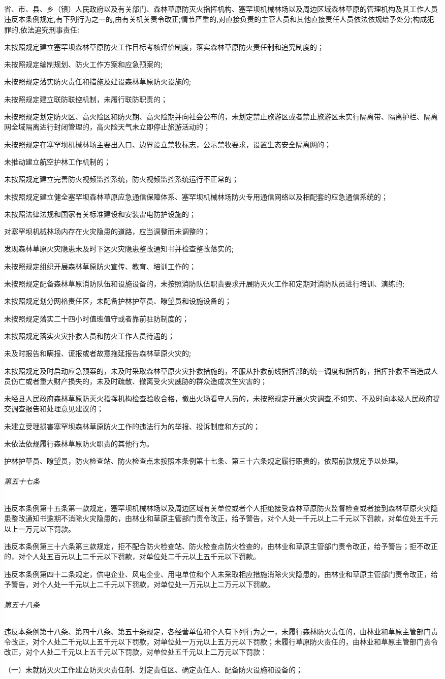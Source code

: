 省、市、县、乡（镇）人民政府以及有关部门、森林草原防灭火指挥机构、塞罕坝机械林场以及周边区域森林草原的管理机构及其工作人员违反本条例规定,有下列行为之一的,由有关机关责令改正;情节严重的,对直接负责的主管人员和其他直接责任人员依法依规给予处分;构成犯罪的,依法追究刑事责任:

未按照规定建立塞罕坝森林草原防火工作目标考核评价制度，落实森林草原防火责任制和追究制度的；

未按照规定编制规划、防火工作方案和应急预案的;

未按照规定落实防火责任和措施及建设森林草原防火设施的;

未按照规定建立联防联控机制，未履行联防职责的；

未按照规定划定防火区、高火险区和防火期、高火险期并向社会公布的，未划定禁止旅游区或者禁止旅游区未实行隔离带、隔离护栏、隔离网全域隔离进行封闭管理的，高火险天气未立即停止旅游活动的；

未按照规定在塞罕坝机械林场主要出入口、边界设立禁牧标志，公示禁牧要求，设置生态安全隔离网的；

未推动建立航空护林工作机制的；

未按照规定建立完善防火视频监控系统，防火视频监控系统运行不正常的；

未按照规定建立健全塞罕坝森林草原应急通信保障体系、塞罕坝机械林场防火专用通信网络以及相配套的应急通信系统的；

未按照法律法规和国家有关标准建设和安装雷电防护设施的；

对塞罕坝机械林场内存在火灾隐患的道路，应当调整而未调整的；

发现森林草原火灾隐患未及时下达火灾隐患整改通知书并检查整改落实的;

未按照规定组织开展森林草原防火宣传、教育、培训工作的；

未按照规定配备森林草原消防队伍和设施设备的，未按照消防队伍职责要求开展防灭火工作和定期对消防队员进行培训、演练的;

未按照规定划分网格责任区，未配备护林护草员、瞭望员和设施设备的；

未按照规定落实二十四小时值班值守或者靠前驻防制度的；

未按照规定落实火灾扑救人员和防火工作人员待遇的；

未及时报告和瞒报、谎报或者故意拖延报告森林草原火灾的;

未按照规定及时启动应急预案的，未及时采取森林草原火灾扑救措施的，不服从扑救前线指挥部的统一调度和指挥的，指挥扑救不当造成人员伤亡或者重大财产损失的，未及时疏散、撤离受火灾威胁的群众造成次生灾害的；

未经县人民政府森林草原防灭火指挥机构检查验收合格，撤出火场看守人员的，未按照规定开展火灾调查,不如实、不及时向本级人民政府提交调查报告和处理意见建议的；

未建立受理损害塞罕坝森林草原防火工作的违法行为的举报、投诉制度和方式的；

未依法依规履行森林草原防火职责的其他行为。

护林护草员、瞭望员，防火检查站、防火检查点未按照本条例第十七条、第三十六条规定履行职责的，依照前款规定予以处理。

###### 第五十七条

违反本条例第十五条第一款规定，塞罕坝机械林场以及周边区域有关单位或者个人拒绝接受森林草原防火监督检查或者接到森林草原火灾隐患整改通知书逾期不消除火灾隐患的，由林业和草原主管部门责令改正，给予警告，对个人处一千元以上二千元以下罚款，对单位处五千元以上一万元以下罚款。

违反本条例第三十六条第三款规定，拒不配合防火检查站、防火检查点防火检查的，由林业和草原主管部门责令改正，给予警告；拒不改正的，对个人处五百元以上二千元以下罚款，对单位处二千元以上五千元以下罚款。

违反本条例第四十二条规定，供电企业、风电企业、用电单位和个人未采取相应措施消除火灾隐患的，由林业和草原主管部门责令改正，给予警告，对个人处一千元以上二千元以下罚款，对单位处一万元以上二万元以下罚款。

###### 第五十八条

违反本条例第十八条、第四十八条、第五十条规定，各经营单位和个人有下列行为之一，未履行森林防火责任的，由林业和草原主管部门责令改正，对个人处二千元以上五千元以下罚款，对单位处一万元以上五万元以下罚款；未履行草原防火责任的，由林业和草原主管部门责令改正，对个人处二千元以上五千元以下罚款，对单位处五千元以上二万元以下罚款：

（一）未就防灭火工作建立防灭火责任制、划定责任区、确定责任人、配备防火设施和设备的；
